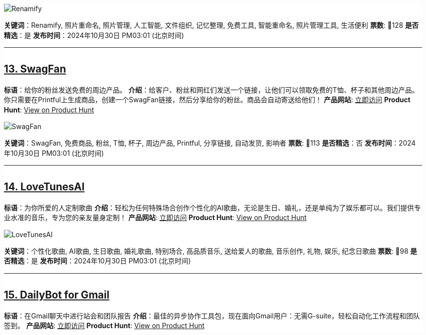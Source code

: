 ![Renamify](https://ph-files.imgix.net/8a946d9c-7276-425f-a73c-d9d89c6e3433.png?auto=format&fit=crop&frame=1&h=512&w=1024)

**关键词**：Renamify, 照片重命名, 照片管理, 人工智能, 文件组织, 记忆整理, 免费工具, 智能重命名, 照片管理工具, 生活便利
**票数**: 🔺128
**是否精选**：是
**发布时间**：2024年10月30日 PM03:01 (北京时间)

---

## [13. SwagFan](https://www.producthunt.com/posts/swagfan?utm_campaign=producthunt-api&utm_medium=api-v2&utm_source=Application%3A+ph-dict+%28ID%3A+144917%29)
**标语**：给你的粉丝发送免费的周边产品。
**介绍**：给客户、粉丝和网红们发送一个链接，让他们可以领取免费的T恤、杯子和其他周边产品。你只需要在Printful上生成商品，创建一个SwagFan链接，然后分享给你的粉丝。商品会自动寄送给他们！
**产品网站**: [立即访问](https://www.producthunt.com/r/YTPGHZTQVOCO2J?utm_campaign=producthunt-api&utm_medium=api-v2&utm_source=Application%3A+ph-dict+%28ID%3A+144917%29)
**Product Hunt**: [View on Product Hunt](https://www.producthunt.com/posts/swagfan?utm_campaign=producthunt-api&utm_medium=api-v2&utm_source=Application%3A+ph-dict+%28ID%3A+144917%29)

![SwagFan](https://ph-files.imgix.net/6ba44fd2-0912-4561-80eb-8153129f4e25.png?auto=format&fit=crop&frame=1&h=512&w=1024)

**关键词**：SwagFan, 免费商品, 粉丝, T恤, 杯子, 周边产品, Printful, 分享链接, 自动发货, 影响者
**票数**: 🔺113
**是否精选**：否
**发布时间**：2024年10月30日 PM03:01 (北京时间)

---

## [14. LoveTunesAI](https://www.producthunt.com/posts/lovetunesai?utm_campaign=producthunt-api&utm_medium=api-v2&utm_source=Application%3A+ph-dict+%28ID%3A+144917%29)
**标语**：为你所爱的人定制歌曲
**介绍**：轻松为任何特殊场合创作个性化的AI歌曲，无论是生日、婚礼，还是单纯为了娱乐都可以。我们提供专业水准的音乐，专为您的亲友量身定制！
**产品网站**: [立即访问](https://www.producthunt.com/r/KOXUM3POMVINYC?utm_campaign=producthunt-api&utm_medium=api-v2&utm_source=Application%3A+ph-dict+%28ID%3A+144917%29)
**Product Hunt**: [View on Product Hunt](https://www.producthunt.com/posts/lovetunesai?utm_campaign=producthunt-api&utm_medium=api-v2&utm_source=Application%3A+ph-dict+%28ID%3A+144917%29)

![LoveTunesAI](https://ph-files.imgix.net/afc9ad0e-8114-46d0-9af6-83a69c0d9894.png?auto=format&fit=crop&frame=1&h=512&w=1024)

**关键词**：个性化歌曲, AI歌曲, 生日歌曲, 婚礼歌曲, 特别场合, 高品质音乐, 送给爱人的歌曲, 音乐创作, 礼物, 娱乐, 纪念日歌曲
**票数**: 🔺98
**是否精选**：是
**发布时间**：2024年10月30日 PM03:01 (北京时间)

---

## [15. DailyBot for Gmail](https://www.producthunt.com/posts/dailybot-for-gmail?utm_campaign=producthunt-api&utm_medium=api-v2&utm_source=Application%3A+ph-dict+%28ID%3A+144917%29)
**标语**：在Gmail聊天中进行站会和团队报告
**介绍**：最佳的异步协作工具包，现在面向Gmail用户：无需G-suite，轻松自动化工作流程和团队签到。
**产品网站**: [立即访问](https://www.producthunt.com/r/MROECCYQYHFW6J?utm_campaign=producthunt-api&utm_medium=api-v2&utm_source=Application%3A+ph-dict+%28ID%3A+144917%29)
**Product Hunt**: [View on Product Hunt](https://www.producthunt.com/posts/dailybot-for-gmail?utm_campaign=producthunt-api&utm_medium=api-v2&utm_source=Application%3A+ph-dict+%28ID%3A+144917%29)
